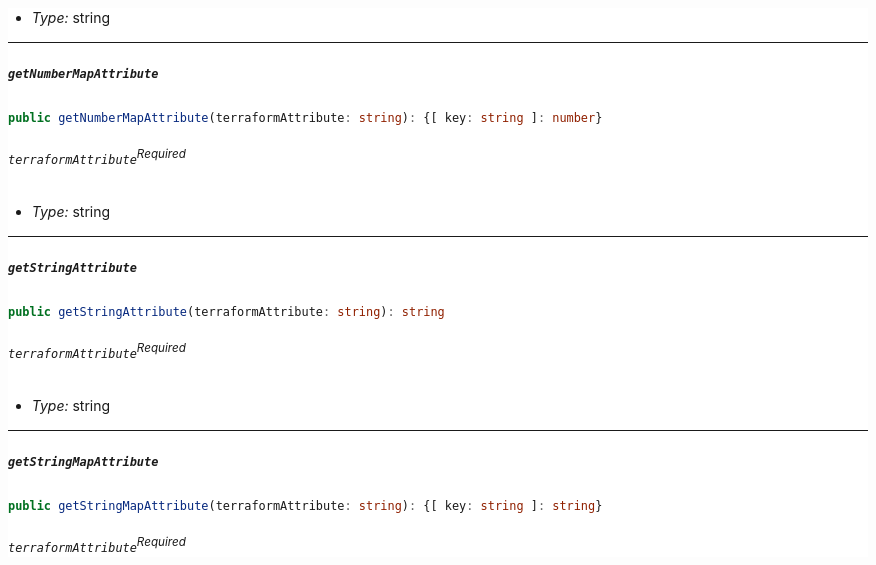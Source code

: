 - *Type:* string

---

##### `getNumberMapAttribute` <a name="getNumberMapAttribute" id="rhizo-co-terraform-provider-oci.dataOciAnalyticsAnalyticsInstance.DataOciAnalyticsAnalyticsInstanceNetworkEndpointDetailsOutputReference.getNumberMapAttribute"></a>

```typescript
public getNumberMapAttribute(terraformAttribute: string): {[ key: string ]: number}
```

###### `terraformAttribute`<sup>Required</sup> <a name="terraformAttribute" id="rhizo-co-terraform-provider-oci.dataOciAnalyticsAnalyticsInstance.DataOciAnalyticsAnalyticsInstanceNetworkEndpointDetailsOutputReference.getNumberMapAttribute.parameter.terraformAttribute"></a>

- *Type:* string

---

##### `getStringAttribute` <a name="getStringAttribute" id="rhizo-co-terraform-provider-oci.dataOciAnalyticsAnalyticsInstance.DataOciAnalyticsAnalyticsInstanceNetworkEndpointDetailsOutputReference.getStringAttribute"></a>

```typescript
public getStringAttribute(terraformAttribute: string): string
```

###### `terraformAttribute`<sup>Required</sup> <a name="terraformAttribute" id="rhizo-co-terraform-provider-oci.dataOciAnalyticsAnalyticsInstance.DataOciAnalyticsAnalyticsInstanceNetworkEndpointDetailsOutputReference.getStringAttribute.parameter.terraformAttribute"></a>

- *Type:* string

---

##### `getStringMapAttribute` <a name="getStringMapAttribute" id="rhizo-co-terraform-provider-oci.dataOciAnalyticsAnalyticsInstance.DataOciAnalyticsAnalyticsInstanceNetworkEndpointDetailsOutputReference.getStringMapAttribute"></a>

```typescript
public getStringMapAttribute(terraformAttribute: string): {[ key: string ]: string}
```

###### `terraformAttribute`<sup>Required</sup> <a name="terraformAttribute" id="rhizo-co-terraform-provider-oci.dataOciAnalyticsAnalyticsInstance.DataOciAnalyticsAnalyticsInstanceNetworkEndpointDetailsOutputReference.getStringMapAttribute.parameter.terraformAttribute"></a>
